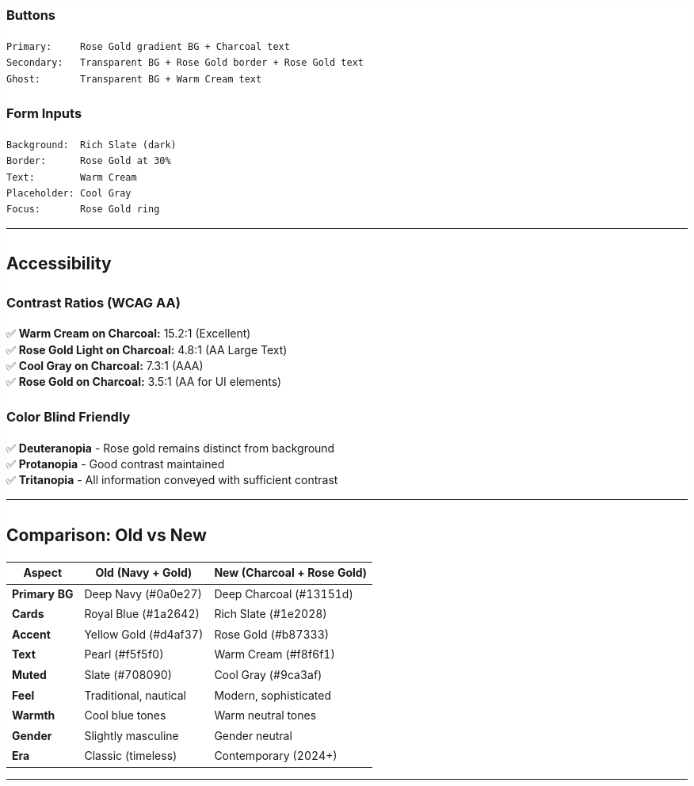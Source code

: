 ### Buttons
```
Primary:     Rose Gold gradient BG + Charcoal text
Secondary:   Transparent BG + Rose Gold border + Rose Gold text
Ghost:       Transparent BG + Warm Cream text
```

### Form Inputs
```
Background:  Rich Slate (dark)
Border:      Rose Gold at 30%
Text:        Warm Cream
Placeholder: Cool Gray
Focus:       Rose Gold ring
```

---

## Accessibility

### Contrast Ratios (WCAG AA)

✅ **Warm Cream on Charcoal:** 15.2:1 (Excellent)  
✅ **Rose Gold Light on Charcoal:** 4.8:1 (AA Large Text)  
✅ **Cool Gray on Charcoal:** 7.3:1 (AAA)  
✅ **Rose Gold on Charcoal:** 3.5:1 (AA for UI elements)  

### Color Blind Friendly

✅ **Deuteranopia** - Rose gold remains distinct from background  
✅ **Protanopia** - Good contrast maintained  
✅ **Tritanopia** - All information conveyed with sufficient contrast  

---

## Comparison: Old vs New

| Aspect | Old (Navy + Gold) | New (Charcoal + Rose Gold) |
|--------|-------------------|----------------------------|
| **Primary BG** | Deep Navy (#0a0e27) | Deep Charcoal (#13151d) |
| **Cards** | Royal Blue (#1a2642) | Rich Slate (#1e2028) |
| **Accent** | Yellow Gold (#d4af37) | Rose Gold (#b87333) |
| **Text** | Pearl (#f5f5f0) | Warm Cream (#f8f6f1) |
| **Muted** | Slate (#708090) | Cool Gray (#9ca3af) |
| **Feel** | Traditional, nautical | Modern, sophisticated |
| **Warmth** | Cool blue tones | Warm neutral tones |
| **Gender** | Slightly masculine | Gender neutral |
| **Era** | Classic (timeless) | Contemporary (2024+) |

---
